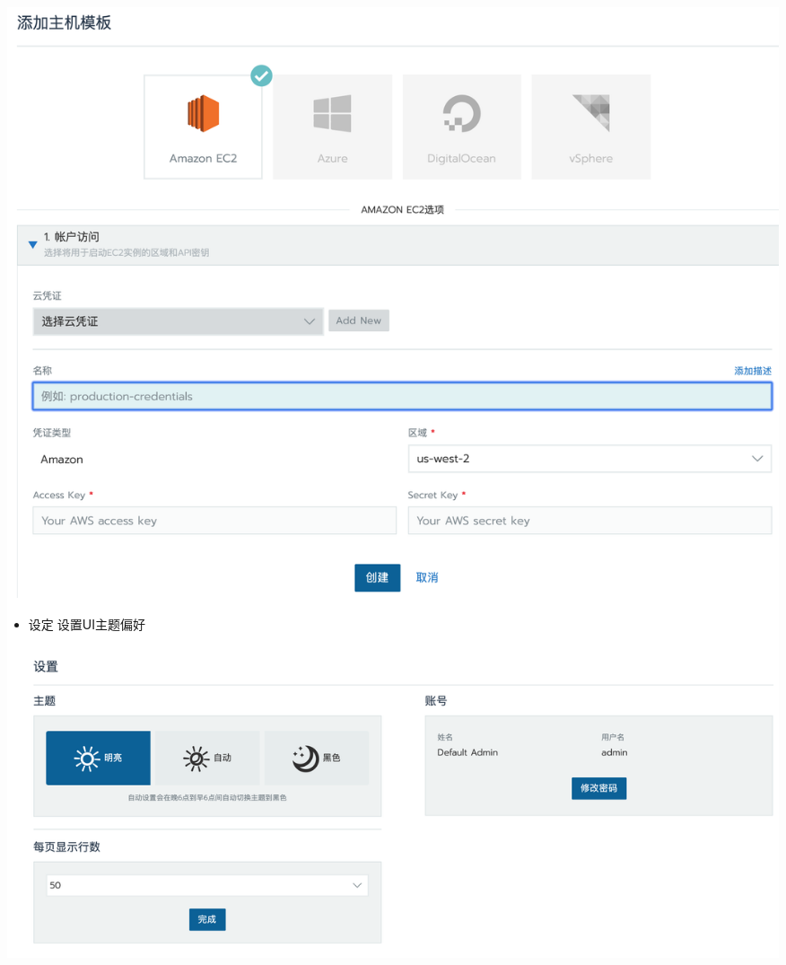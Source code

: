   ![image-20191125025232189](images/image-20191125025232189.png)
- 设定
  设置UI主题偏好

  ![image-20191125024935985](images/image-20191125024935985.png)
